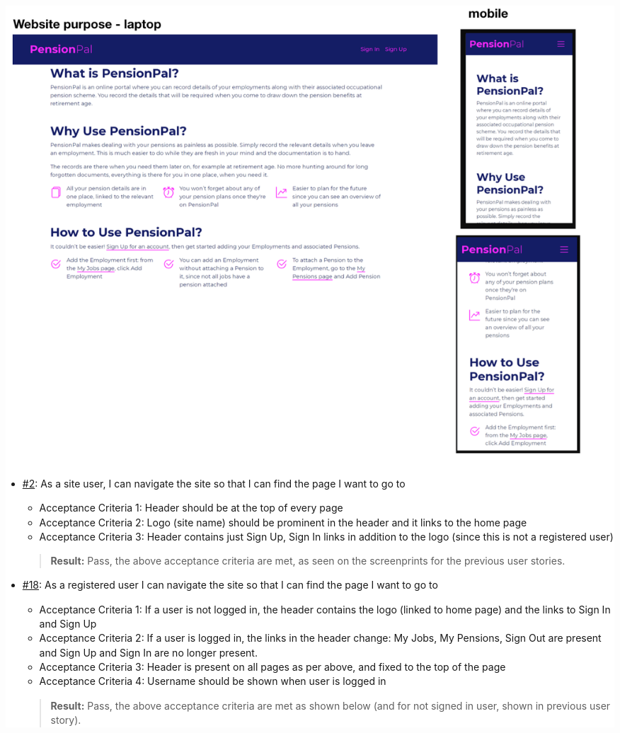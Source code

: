![User story - purpose of site](docs/user-story-testing/website-purpose.png)

- [#2](https://github.com/Fiona-T/pension-pal/issues/2): As a site user, I can navigate the site so that I can find the page I want to go to 
    *  Acceptance Criteria 1:  Header should be at the top of every page
    *  Acceptance Criteria 2: Logo (site name) should be prominent in the header and it links to the home page
    *  Acceptance Criteria 3:  Header contains just Sign Up, Sign In links in addition to the logo (since this is not a registered user)
  >**Result:** Pass, the above acceptance criteria are met, as seen on the screenprints for the previous user stories.

- [#18](https://github.com/Fiona-T/pension-pal/issues/18): As a registered user I can navigate the site so that I can find the page I want to go to
    * Acceptance Criteria 1:  If a user is not logged in, the header contains the logo (linked to home page) and the links to Sign In and Sign Up
    * Acceptance Criteria 2: If a user is logged in, the links in the header change: My Jobs, My Pensions, Sign Out are present and Sign Up and Sign In are no longer present.
    * Acceptance Criteria 3: Header is present on all pages as per above, and fixed to the top of the page
    * Acceptance Criteria 4: Username should be shown when user is logged in
  >**Result:** Pass, the above acceptance criteria are met as shown below (and for not signed in user, shown in previous user story).